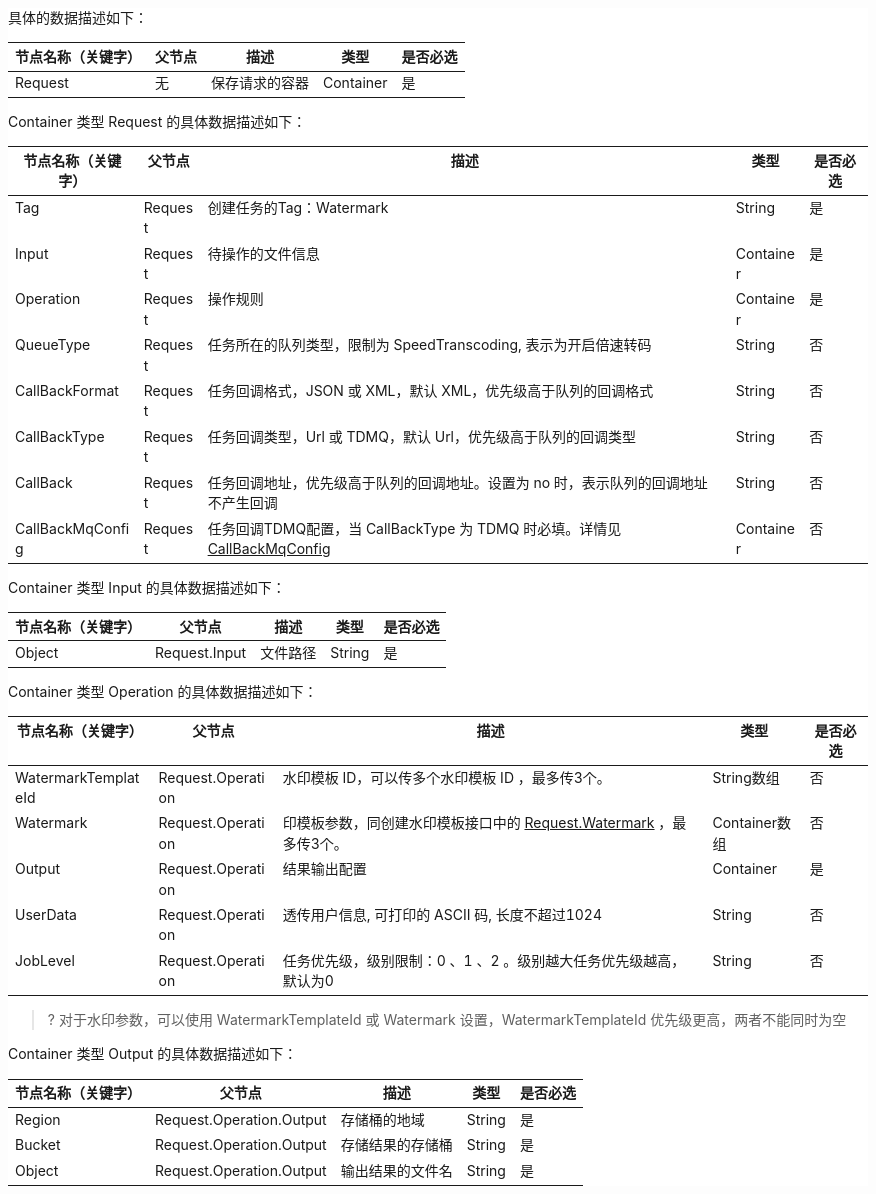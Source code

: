 具体的数据描述如下：

| 节点名称（关键字） | 父节点 | 描述           | 类型      | 是否必选 |
| ------------------ | ------ | -------------- | --------- | -------- |
| Request            | 无     | 保存请求的容器 | Container | 是       |

Container 类型 Request 的具体数据描述如下：

| 节点名称（关键字） | 父节点  | 描述                                                         | 类型      | 是否必选 |
| ------------------ | ------- | ------------------------------------------------------------ | --------- | -------- |
| Tag                | Request | 创建任务的Tag：Watermark                                     | String    | 是       |
| Input              | Request | 待操作的文件信息                                             | Container | 是       |
| Operation          | Request | 操作规则                                                     | Container | 是       |
| QueueType          | Request | 任务所在的队列类型，限制为 SpeedTranscoding, 表示为开启倍速转码 | String    | 否       |
| CallBackFormat     | Request | 任务回调格式，JSON 或 XML，默认 XML，优先级高于队列的回调格式 | String    | 否       |
| CallBackType       | Request | 任务回调类型，Url 或 TDMQ，默认 Url，优先级高于队列的回调类型 | String    | 否       |
| CallBack           | Request | 任务回调地址，优先级高于队列的回调地址。设置为 no 时，表示队列的回调地址不产生回调 | String    | 否       |
| CallBackMqConfig   | Request | 任务回调TDMQ配置，当 CallBackType 为 TDMQ 时必填。详情见 [CallBackMqConfig](https://intl.cloud.tencent.com/document/product/1045/49945) | Container | 否       |


Container 类型 Input 的具体数据描述如下：

| 节点名称（关键字） | 父节点        | 描述     | 类型   | 是否必选 |
| ------------------ | ------------- | -------- | ------ | -------- |
| Object             | Request.Input | 文件路径 | String | 是       |

<span id="operation"></span>
Container 类型 Operation 的具体数据描述如下：

| 节点名称（关键字）  | 父节点            | 描述                                                         | 类型          | 是否必选 |
| ------------------- | ----------------- | ------------------------------------------------------------ | ------------- | -------- |
| WatermarkTemplateId | Request.Operation | 水印模板 ID，可以传多个水印模板 ID ，最多传3个。             | String数组    | 否       |
| Watermark           | Request.Operation | 印模板参数，同创建水印模板接口中的 <a href="https://cloud.tencent.com/document/product/460/84725#Watermark" target="_blank">Request.Watermark</a> ，最多传3个。 | Container数组 | 否       |
| Output              | Request.Operation | 结果输出配置                                                 | Container     | 是       |
| UserData            | Request.Operation | 透传用户信息, 可打印的 ASCII 码, 长度不超过1024              | String        | 否       |
| JobLevel            | Request.Operation | 任务优先级，级别限制：0 、1 、2 。级别越大任务优先级越高，默认为0 | String        | 否       |


>? 对于水印参数，可以使用 WatermarkTemplateId 或 Watermark 设置，WatermarkTemplateId 优先级更高，两者不能同时为空

Container 类型 Output 的具体数据描述如下：

| 节点名称（关键字） | 父节点                   | 描述             | 类型   | 是否必选 |
| ------------------ | ------------------------ | ---------------- | ------ | -------- |
| Region             | Request.Operation.Output | 存储桶的地域     | String | 是       |
| Bucket             | Request.Operation.Output | 存储结果的存储桶 | String | 是       |
| Object             | Request.Operation.Output | 输出结果的文件名 | String | 是       |
